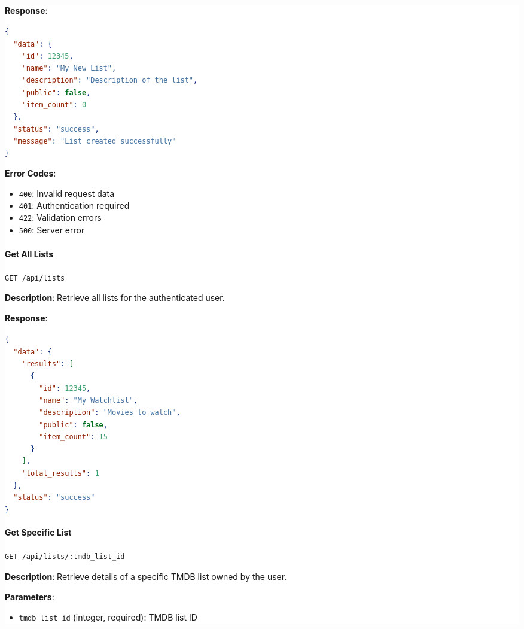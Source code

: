 **Response**:
```json
{
  "data": {
    "id": 12345,
    "name": "My New List",
    "description": "Description of the list",
    "public": false,
    "item_count": 0
  },
  "status": "success",
  "message": "List created successfully"
}
```

**Error Codes**:
- `400`: Invalid request data
- `401`: Authentication required
- `422`: Validation errors
- `500`: Server error

#### Get All Lists
```
GET /api/lists
```

**Description**: Retrieve all lists for the authenticated user.

**Response**:
```json
{
  "data": {
    "results": [
      {
        "id": 12345,
        "name": "My Watchlist",
        "description": "Movies to watch",
        "public": false,
        "item_count": 15
      }
    ],
    "total_results": 1
  },
  "status": "success"
}
```

#### Get Specific List
```
GET /api/lists/:tmdb_list_id
```

**Description**: Retrieve details of a specific TMDB list owned by the user.

**Parameters**:
- `tmdb_list_id` (integer, required): TMDB list ID

